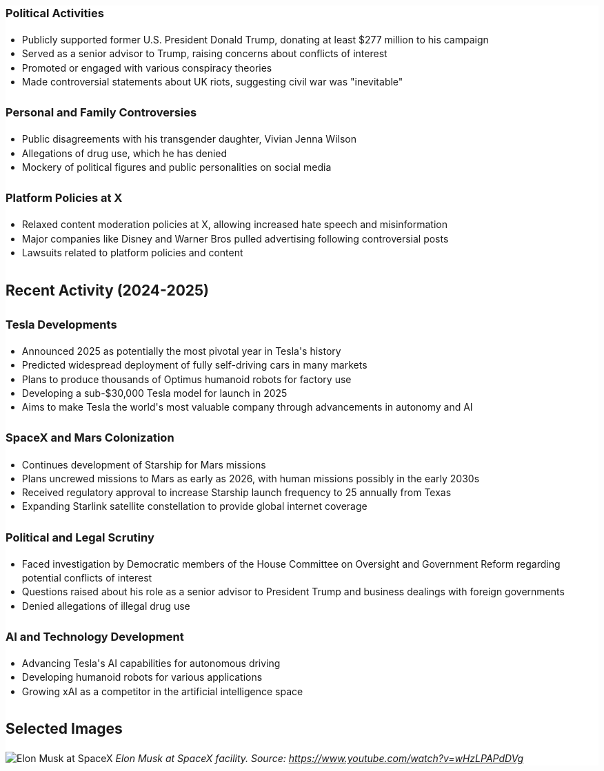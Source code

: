 ### Political Activities
- Publicly supported former U.S. President Donald Trump, donating at least $277 million to his campaign
- Served as a senior advisor to Trump, raising concerns about conflicts of interest
- Promoted or engaged with various conspiracy theories
- Made controversial statements about UK riots, suggesting civil war was "inevitable"

### Personal and Family Controversies
- Public disagreements with his transgender daughter, Vivian Jenna Wilson
- Allegations of drug use, which he has denied
- Mockery of political figures and public personalities on social media

### Platform Policies at X
- Relaxed content moderation policies at X, allowing increased hate speech and misinformation
- Major companies like Disney and Warner Bros pulled advertising following controversial posts
- Lawsuits related to platform policies and content

## Recent Activity (2024-2025)

### Tesla Developments
- Announced 2025 as potentially the most pivotal year in Tesla's history
- Predicted widespread deployment of fully self-driving cars in many markets
- Plans to produce thousands of Optimus humanoid robots for factory use
- Developing a sub-$30,000 Tesla model for launch in 2025
- Aims to make Tesla the world's most valuable company through advancements in autonomy and AI

### SpaceX and Mars Colonization
- Continues development of Starship for Mars missions
- Plans uncrewed missions to Mars as early as 2026, with human missions possibly in the early 2030s
- Received regulatory approval to increase Starship launch frequency to 25 annually from Texas
- Expanding Starlink satellite constellation to provide global internet coverage

### Political and Legal Scrutiny
- Faced investigation by Democratic members of the House Committee on Oversight and Government Reform regarding potential conflicts of interest
- Questions raised about his role as a senior advisor to President Trump and business dealings with foreign governments
- Denied allegations of illegal drug use

### AI and Technology Development
- Advancing Tesla's AI capabilities for autonomous driving
- Developing humanoid robots for various applications
- Growing xAI as a competitor in the artificial intelligence space

## Selected Images

![Elon Musk at SpaceX](https://i.ytimg.com/vi/wHzLPAPdDVg/maxresdefault.jpg?sqp=-oaymwEmCIAKENAF8quKqQMa8AEB-AG2CIACgA-KAgwIABABGDsgVyhyMA8=&rs=AOn4CLD8ThB4ONR6gC1t5ZX9zUuCUjswGg)
*Elon Musk at SpaceX facility. Source: https://www.youtube.com/watch?v=wHzLPAPdDVg*
